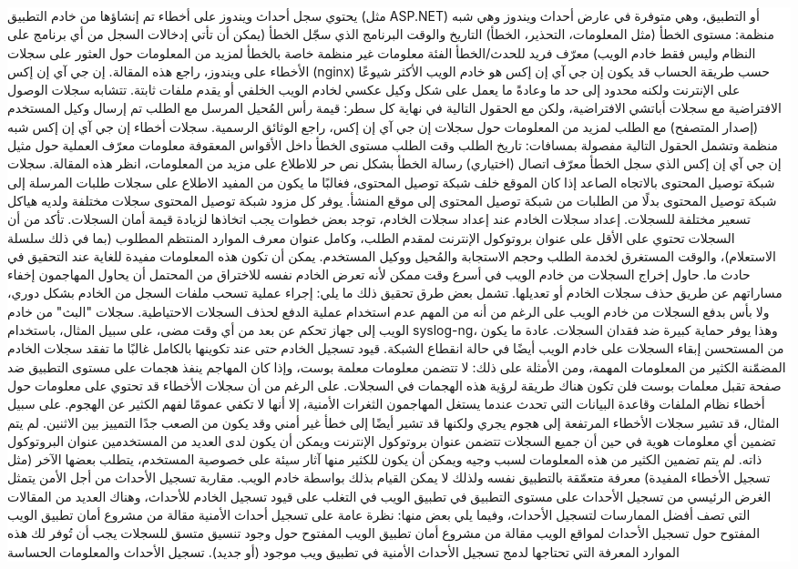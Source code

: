 يحتوي سجل أحداث ويندوز على أخطاء تم إنشاؤها من خادم التطبيق (مثل ASP.NET) أو التطبيق، وهي متوفرة في عارض أحداث ويندوز وهي شبه منظمة:
مستوى الخطأ (مثل المعلومات، التحذير، الخطأ)
التاريخ والوقت
البرنامج الذي سجّل الخطأ (يمكن أن تأتي إدخالات السجل من أي برنامج على النظام وليس فقط خادم الويب)
معرّف فريد للحدث/الخطأ
الفئة
معلومات غير منظمة خاصة بالخطأ
لمزيد من المعلومات حول العثور على سجلات الأخطاء على ويندوز، راجع هذه المقالة.
إن جي آي إن إكس (nginx)
حسب طريقة الحساب قد يكون إن جي آي إن إكس هو خادم الويب الأكثر شيوعًا على الإنترنت ولكنه محدود إلى حد ما وعادةً ما يعمل على شكل وكيل عكسي لخادم الويب الخلفي أو يقدم ملفات ثابتة. 
تتشابه سجلات الوصول الافتراضية مع سجلات أباتشي الافتراضية، ولكن مع الحقول التالية في نهاية كل سطر:
قيمة رأس المُحيل المرسل مع الطلب
تم إرسال وكيل المستخدم (إصدار المتصفح) مع الطلب
لمزيد من المعلومات حول سجلات إن جي آي إن إكس، راجع الوثائق الرسمية.
سجلات أخطاء إن جي آي إن إكس شبه منظمة وتشمل الحقول التالية مفصولة بمسافات:
تاريخ الطلب
وقت الطلب
مستوى الخطأ داخل الأقواس المعقوفة
معلومات معرّف العملية حول مثيل إن جي آي إن إكس الذي سجل الخطأ
معرّف اتصال (اختياري)
رسالة الخطأ بشكل نص حر
للاطلاع على مزيد من المعلومات، انظر هذه المقالة.
سجلات شبكة توصيل المحتوى بالاتجاه الصاعد
إذا كان الموقع خلف شبكة توصيل المحتوى، فغالبًا ما يكون من المفيد الاطلاع على سجلات طلبات المرسلة إلى شبكة توصيل المحتوى بدلًا من الطلبات من شبكة توصيل المحتوى إلى موقع المنشأ. يوفر كل مزود شبكة توصيل المحتوى سجلات مختلفة ولديه هياكل تسعير مختلفة للسجلات. 
إعداد سجلات الخادم
عند إعداد سجلات الخادم، توجد بعض خطوات يجب اتخاذها لزيادة قيمة أمان السجلات.
تأكد من أن السجلات تحتوي على الأقل على عنوان بروتوكول الإنترنت لمقدم الطلب، وكامل عنوان معرف الموارد المنتظم المطلوب (بما في ذلك سلسلة الاستعلام)، والوقت المستغرق لخدمة الطلب وحجم الاستجابة والمُحيل ووكيل المستخدم. يمكن أن تكون هذه المعلومات مفيدة للغاية عند التحقيق في حادث ما.
حاول إخراج السجلات من خادم الويب في أسرع وقت ممكن لأنه تعرض الخادم نفسه للاختراق من المحتمل أن يحاول المهاجمون إخفاء مساراتهم عن طريق حذف سجلات الخادم أو تعديلها. تشمل بعض طرق تحقيق ذلك ما يلي:
إجراء عملية تسحب ملفات السجل من الخادم بشكل دوري، ولا بأس بدفع السجلات من خادم الويب على الرغم من أنه من المهم عدم استخدام عملية الدفع لحذف السجلات الاحتياطية.
سجلات "البث" من خادم الويب إلى جهاز تحكم عن بعد من أي وقت مضى، على سبيل المثال، باستخدام syslog-ng، وهذا يوفر حماية كبيرة ضد فقدان السجلات. عادة ما يكون من المستحسن إبقاء السجلات على خادم الويب أيضًا في حالة انقطاع الشبكة.
قيود تسجيل الخادم
حتى عند تكوينها بالكامل غالبًا ما تفقد سجلات الخادم المضمّنة الكثير من المعلومات المهمة، ومن الأمثلة على ذلك:
لا تتضمن معلومات معلمة بوست، وإذا كان المهاجم ينفذ هجمات على مستوى التطبيق ضد صفحة تقبل معلمات بوست فلن تكون هناك طريقة لرؤية هذه الهجمات في السجلات.
على الرغم من أن سجلات الأخطاء قد تحتوي على معلومات حول أخطاء نظام الملفات وقاعدة البيانات التي تحدث عندما يستغل المهاجمون الثغرات الأمنية، إلا أنها لا تكفي عمومًا لفهم الكثير عن الهجوم. على سبيل المثال، قد تشير سجلات الأخطاء المرتفعة إلى هجوم يجري ولكنها قد تشير أيضًا إلى خطأ غير أمني وقد يكون من الصعب جدًا التمييز بين الاثنين.
لم يتم تضمين أي معلومات هوية في حين أن جميع السجلات تتضمن عنوان بروتوكول الإنترنت ويمكن أن يكون لدى العديد من المستخدمين عنوان البروتوكول ذاته.
لم يتم تضمين الكثير من هذه المعلومات لسبب وجيه ويمكن أن يكون للكثير منها آثار سيئة على خصوصية المستخدم، يتطلب بعضها الآخر (مثل تسجيل الأخطاء المفيدة) معرفة متعمّقة بالتطبيق نفسه ولذلك لا يمكن القيام بذلك بواسطة خادم الويب.
مقاربة تسجيل الأحداث من أجل الأمن 
يتمثل الغرض الرئيسي من تسجيل الأحداث على مستوى التطبيق في تطبيق الويب في التغلب على قيود تسجيل الخادم للأحداث، وهناك العديد من المقالات التي تصف أفضل الممارسات لتسجيل الأحداث، وفيما يلي بعض منها:
نظرة عامة على تسجيل أحداث الأمنية
مقالة من مشروع أمان تطبيق الويب المفتوح حول تسجيل الأحداث لمواقع الويب
مقالة من مشروع أمان تطبيق الويب المفتوح حول وجود تنسيق متسق للسجلات
يجب أن تُوفر لك هذه الموارد المعرفة التي تحتاجها لدمج تسجيل الأحداث الأمنية في تطبيق ويب موجود (أو جديد).
تسجيل الأحداث والمعلومات الحساسة